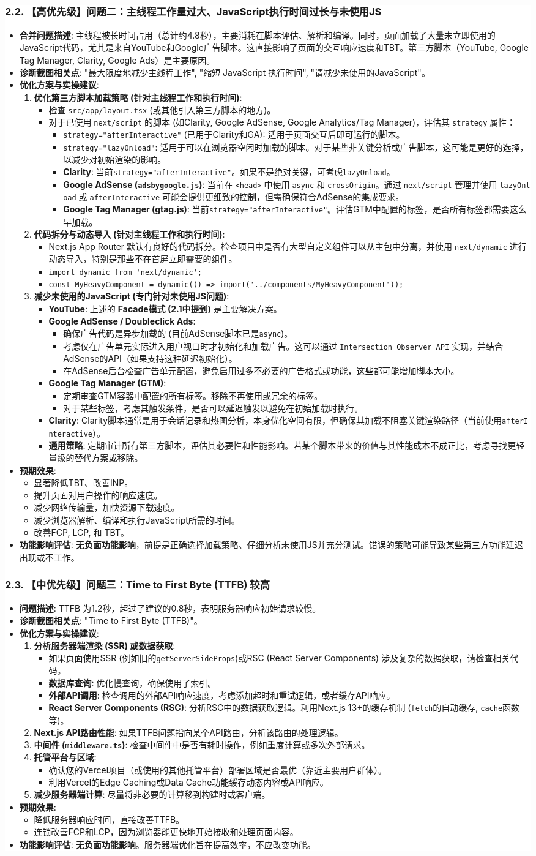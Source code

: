 ### 2.2. 【高优先级】问题二：主线程工作量过大、JavaScript执行时间过长与未使用JS

*   **合并问题描述**: 主线程被长时间占用（总计约4.8秒），主要消耗在脚本评估、解析和编译。同时，页面加载了大量未立即使用的JavaScript代码，尤其是来自YouTube和Google广告脚本。这直接影响了页面的交互响应速度和TBT。第三方脚本（YouTube, Google Tag Manager, Clarity, Google Ads）是主要原因。
*   **诊断截图相关点**: "最大限度地减少主线程工作", "缩短 JavaScript 执行时间", "请减少未使用的JavaScript"。
*   **优化方案与实操建议**:
    1.  **优化第三方脚本加载策略 (针对主线程工作和执行时间)**:
        *   检查 `src/app/layout.tsx` (或其他引入第三方脚本的地方)。
        *   对于已使用 `next/script` 的脚本 (如Clarity, Google AdSense, Google Analytics/Tag Manager)，评估其 `strategy` 属性：
            *   `strategy="afterInteractive"` (已用于Clarity和GA): 适用于页面交互后即可运行的脚本。
            *   `strategy="lazyOnload"`: 适用于可以在浏览器空闲时加载的脚本。对于某些非关键分析或广告脚本，这可能是更好的选择，以减少对初始渲染的影响。
            *   **Clarity**: 当前`strategy="afterInteractive"`。如果不是绝对关键，可考虑`lazyOnload`。
            *   **Google AdSense (`adsbygoogle.js`)**: 当前在 `<head>` 中使用 `async` 和 `crossOrigin`。通过 `next/script` 管理并使用 `lazyOnload` 或 `afterInteractive` 可能会提供更细致的控制，但需确保符合AdSense的集成要求。
            *   **Google Tag Manager (gtag.js)**: 当前`strategy="afterInteractive"`。评估GTM中配置的标签，是否所有标签都需要这么早加载。
    2.  **代码拆分与动态导入 (针对主线程工作和执行时间)**:
        *   Next.js App Router 默认有良好的代码拆分。检查项目中是否有大型自定义组件可以从主包中分离，并使用 `next/dynamic` 进行动态导入，特别是那些不在首屏立即需要的组件。
        *   `import dynamic from 'next/dynamic';`
        *   `const MyHeavyComponent = dynamic(() => import('../components/MyHeavyComponent'));`
    3.  **减少未使用的JavaScript (专门针对未使用JS问题)**:
        *   **YouTube**: 上述的 **Facade模式 (2.1中提到)** 是主要解决方案。
        *   **Google AdSense / Doubleclick Ads**:
            *   确保广告代码是异步加载的 (目前AdSense脚本已是`async`)。
            *   考虑仅在广告单元实际进入用户视口时才初始化和加载广告。这可以通过 `Intersection Observer API` 实现，并结合AdSense的API（如果支持这种延迟初始化）。
            *   在AdSense后台检查广告单元配置，避免启用过多不必要的广告格式或功能，这些都可能增加脚本大小。
        *   **Google Tag Manager (GTM)**:
            *   定期审查GTM容器中配置的所有标签。移除不再使用或冗余的标签。
            *   对于某些标签，考虑其触发条件，是否可以延迟触发以避免在初始加载时执行。
        *   **Clarity**: Clarity脚本通常是用于会话记录和热图分析，本身优化空间有限，但确保其加载不阻塞关键渲染路径（当前使用`afterInteractive`）。
        *   **通用策略**: 定期审计所有第三方脚本，评估其必要性和性能影响。若某个脚本带来的价值与其性能成本不成正比，考虑寻找更轻量级的替代方案或移除。
*   **预期效果**:
    *   显著降低TBT、改善INP。
    *   提升页面对用户操作的响应速度。
    *   减少网络传输量，加快资源下载速度。
    *   减少浏览器解析、编译和执行JavaScript所需的时间。
    *   改善FCP, LCP, 和 TBT。
*   **功能影响评估**: **无负面功能影响**，前提是正确选择加载策略、仔细分析未使用JS并充分测试。错误的策略可能导致某些第三方功能延迟出现或不工作。

### 2.3. 【中优先级】问题三：Time to First Byte (TTFB) 较高

*   **问题描述**: TTFB 为1.2秒，超过了建议的0.8秒，表明服务器响应初始请求较慢。
*   **诊断截图相关点**: "Time to First Byte (TTFB)"。
*   **优化方案与实操建议**:
    1.  **分析服务器端渲染 (SSR) 或数据获取**:
        *   如果页面使用SSR (例如旧的`getServerSideProps`)或RSC (React Server Components) 涉及复杂的数据获取，请检查相关代码。
        *   **数据库查询**: 优化慢查询，确保使用了索引。
        *   **外部API调用**: 检查调用的外部API响应速度，考虑添加超时和重试逻辑，或者缓存API响应。
        *   **React Server Components (RSC)**: 分析RSC中的数据获取逻辑。利用Next.js 13+的缓存机制 (`fetch`的自动缓存, `cache`函数等)。
    2.  **Next.js API路由性能**: 如果TTFB问题指向某个API路由，分析该路由的处理逻辑。
    3.  **中间件 (`middleware.ts`)**: 检查中间件中是否有耗时操作，例如重度计算或多次外部请求。
    4.  **托管平台与区域**:
        *   确认您的Vercel项目（或使用的其他托管平台）部署区域是否最优（靠近主要用户群体）。
        *   利用Vercel的Edge Caching或Data Cache功能缓存动态内容或API响应。
    5.  **减少服务器端计算**: 尽量将非必要的计算移到构建时或客户端。
*   **预期效果**:
    *   降低服务器响应时间，直接改善TTFB。
    *   连锁改善FCP和LCP，因为浏览器能更快地开始接收和处理页面内容。
*   **功能影响评估**: **无负面功能影响**。服务器端优化旨在提高效率，不应改变功能。
